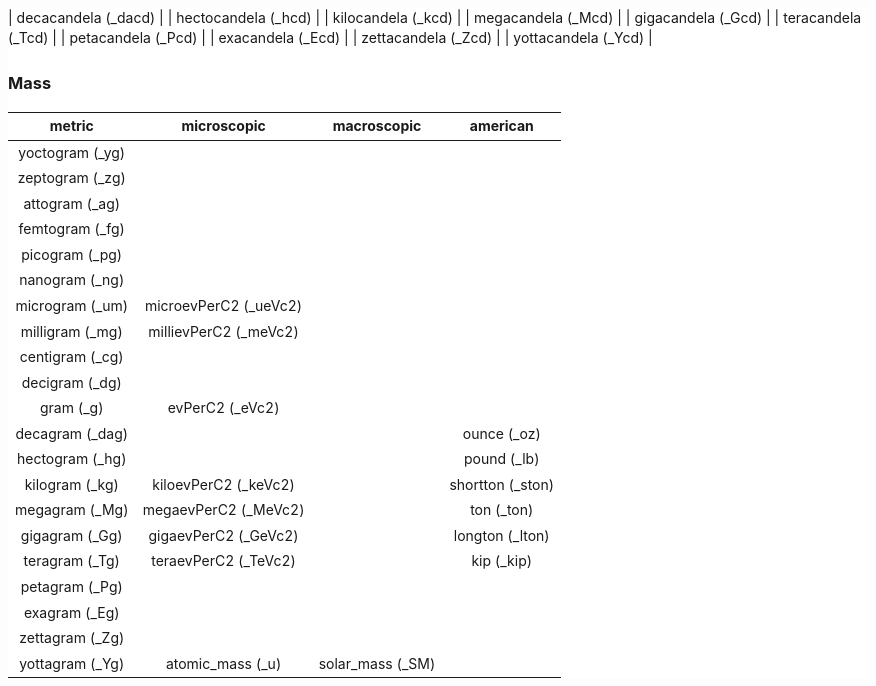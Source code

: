 | decacandela (_dacd) |
| hectocandela (_hcd) |
| kilocandela (_kcd) |
| megacandela (_Mcd) |
| gigacandela (_Gcd) |
| teracandela (_Tcd) |
| petacandela (_Pcd) |
| exacandela (_Ecd) |
| zettacandela (_Zcd) |
| yottacandela (_Ycd) |

### Mass ###

| **metric** | **microscopic** | **macroscopic** | **american** |
| :----------------: | :--------------------: | :-------------------: | :-------: |
| yoctogram (_yg) | | | |
| zeptogram (_zg) | | | |
| attogram (_ag) | | | |
| femtogram (_fg) | | | |
| picogram (_pg) | | | |
| nanogram (_ng) | | | |
| microgram (_um) | microevPerC2 (_ueVc2) | | |
| milligram (_mg) | millievPerC2 (_meVc2) | | |
| centigram (_cg) | | | |
| decigram (_dg) | | | |
| gram (_g) | evPerC2 (_eVc2) | | |
| decagram (_dag) | | | ounce (_oz) |
| hectogram (_hg) | | | pound (_lb) |
| kilogram (_kg) | kiloevPerC2 (_keVc2) | | shortton (_ston) |
| megagram (_Mg) | megaevPerC2 (_MeVc2) | | ton (_ton) |
| gigagram (_Gg) | gigaevPerC2 (_GeVc2) | | longton (_lton) |
| teragram (_Tg) | teraevPerC2 (_TeVc2) | | kip (_kip) |
| petagram (_Pg) | | | |
| exagram (_Eg) | | | |
| zettagram (_Zg) | | | |
| yottagram (_Yg) | atomic_mass (_u) | solar_mass (_SM) | |
